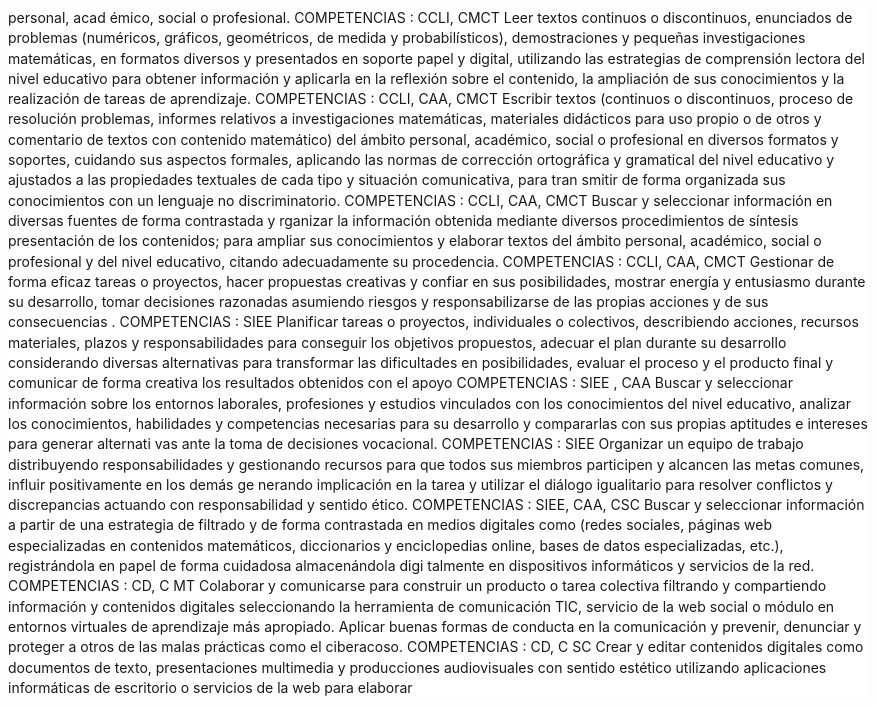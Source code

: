 personal, acad émico, social o profesional.
COMPETENCIAS : CCLI,  CMCT
Leer textos continuos o discontinuos, enunciados de problemas (numéricos,
gráficos, geométricos, de medida y probabilísticos), demostraciones y pequeñas
investigaciones matemáticas, en formatos diversos y presentados en soporte
papel y digital, utilizando las estrategias de comprensión lectora del nivel
educativo para obtener información y aplicarla en la reflexión sobre el contenido,
la ampliación de sus conocimientos y la realización de tareas de aprendizaje.
COMPETENCIAS : CCLI, CAA, CMCT
Escribir textos (continuos o discontinuos, proceso de resolución problemas,
informes relativos a investigaciones matemáticas, materiales didácticos para uso
propio o de otros y comentario de textos con contenido matemático) del ámbito
personal, académico, social o profesional en diversos formatos y soportes,
cuidando sus aspectos formales, aplicando las normas de corrección ortográfica
y gramatical del nivel educativo  y ajustados a las propiedades textuales de cada
tipo y  situación comunicativa, para tran smitir de forma organizada sus
conocimientos con un lenguaje no discriminatorio.
COMPETENCIAS : CCLI, CAA, CMCT
Buscar y seleccionar información en diversas fuentes de forma contrastada y
rganizar la información obtenida mediante diversos procedimientos de síntesis
presentación de los contenidos; para ampliar sus conocimientos y elaborar
textos del ámbito personal, académico, social o profesional y del nivel educativo,
citando adecuadamente su procedencia.
COMPETENCIAS : CCLI, CAA, CMCT
Gestionar de  forma eficaz tareas o proyectos, hacer propuestas creativas y
confiar en sus posibilidades, mostrar energía y entusiasmo durante su desarrollo,
tomar  decisiones razonadas asumiendo riesgos y responsabilizarse de las
propias acciones y de sus consecuencias .
COMPETENCIAS : SIEE
Planificar tareas o proyectos, individuales o colectivos, describiendo acciones,
recursos materiales, plazos y responsabilidades para conseguir los objetivos
propuestos, adecuar el plan durante su desarrollo considerando diversas
alternativas para transformar las dificultades en posibilidades, evaluar el proceso
y el producto final y comunicar de forma creativa los resultados obtenidos con el
apoyo
COMPETENCIAS : SIEE , CAA
Buscar y seleccionar información sobre los entornos laborales, profesiones y
estudios vinculados con los conocimientos del nivel educativo, analizar los
conocimientos, habilidades y competencias necesarias para su desarrollo y
compararlas con sus propias aptitudes e intereses para generar alternati vas ante
la toma de decisiones vocacional.
COMPETENCIAS : SIEE
Organizar un equipo de trabajo distribuyendo responsabilidades y gestionando
recursos para que todos sus miembros participen y alcancen las metas comunes,
influir positivamente en los demás ge nerando implicación en la tarea y utilizar el
diálogo igualitario para resolver conflictos y discrepancias actuando con
responsabilidad y sentido ético.
COMPETENCIAS : SIEE, CAA, CSC
Buscar y seleccionar información a partir de una estrategia de filtrado y de forma
contrastada en medios digitales como (redes sociales, páginas web
especializadas en contenidos matemáticos, diccionarios y enciclopedias online,
bases de datos especializadas, etc.), registrándola en papel de forma cuidadosa
almacenándola digi talmente en dispositivos informáticos y servicios de la red.
COMPETENCIAS : CD, C MT
Colaborar y comunicarse para construir un producto o tarea colectiva filtrando y
compartiendo información y contenidos digitales seleccionando la herramienta
de comunicación TIC, servicio de la web social o módulo en entornos virtuales
de aprendizaje más apropiado. Aplicar buenas formas de conducta en la
comunicación y prevenir, denunciar y proteger a otros de las malas prácticas
como el ciberacoso.
COMPETENCIAS : CD, C SC
Crear y editar contenidos digitales como documentos de texto, presentaciones
multimedia y producciones audiovisuales con sentido estético utilizando
aplicaciones informáticas de escritorio o servicios de la web para elaborar